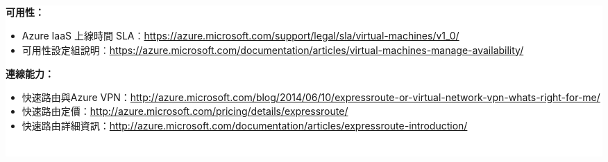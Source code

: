 **可用性：**
 - Azure IaaS 上線時間 SLA︰https://azure.microsoft.com/support/legal/sla/virtual-machines/v1_0/  
 - 可用性設定組說明︰https://azure.microsoft.com/documentation/articles/virtual-machines-manage-availability/

**連線能力：**
 - 快速路由與Azure VPN：http://azure.microsoft.com/blog/2014/06/10/expressroute-or-virtual-network-vpn-whats-right-for-me/
 - 快速路由定價：http://azure.microsoft.com/pricing/details/expressroute/
 - 快速路由詳細資訊：http://azure.microsoft.com/documentation/articles/expressroute-introduction/

 

